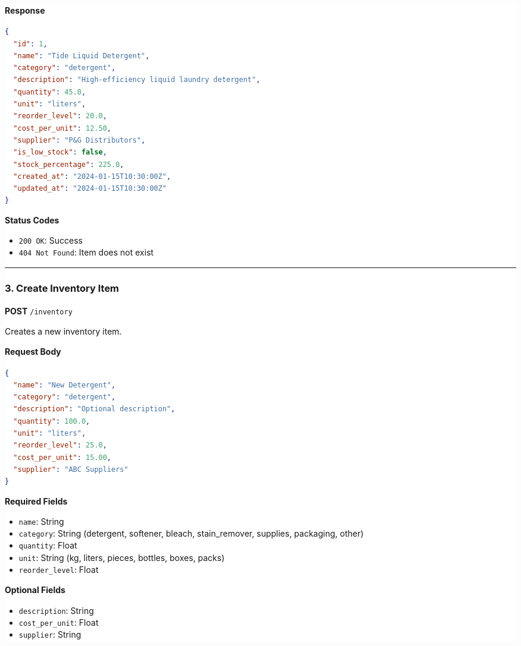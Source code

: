 **Response**
```json
{
  "id": 1,
  "name": "Tide Liquid Detergent",
  "category": "detergent",
  "description": "High-efficiency liquid laundry detergent",
  "quantity": 45.0,
  "unit": "liters",
  "reorder_level": 20.0,
  "cost_per_unit": 12.50,
  "supplier": "P&G Distributors",
  "is_low_stock": false,
  "stock_percentage": 225.0,
  "created_at": "2024-01-15T10:30:00Z",
  "updated_at": "2024-01-15T10:30:00Z"
}
```

**Status Codes**
- `200 OK`: Success
- `404 Not Found`: Item does not exist

---

### 3. Create Inventory Item

**POST** `/inventory`

Creates a new inventory item.

**Request Body**
```json
{
  "name": "New Detergent",
  "category": "detergent",
  "description": "Optional description",
  "quantity": 100.0,
  "unit": "liters",
  "reorder_level": 25.0,
  "cost_per_unit": 15.00,
  "supplier": "ABC Suppliers"
}
```

**Required Fields**
- `name`: String
- `category`: String (detergent, softener, bleach, stain_remover, supplies, packaging, other)
- `quantity`: Float
- `unit`: String (kg, liters, pieces, bottles, boxes, packs)
- `reorder_level`: Float

**Optional Fields**
- `description`: String
- `cost_per_unit`: Float
- `supplier`: String
